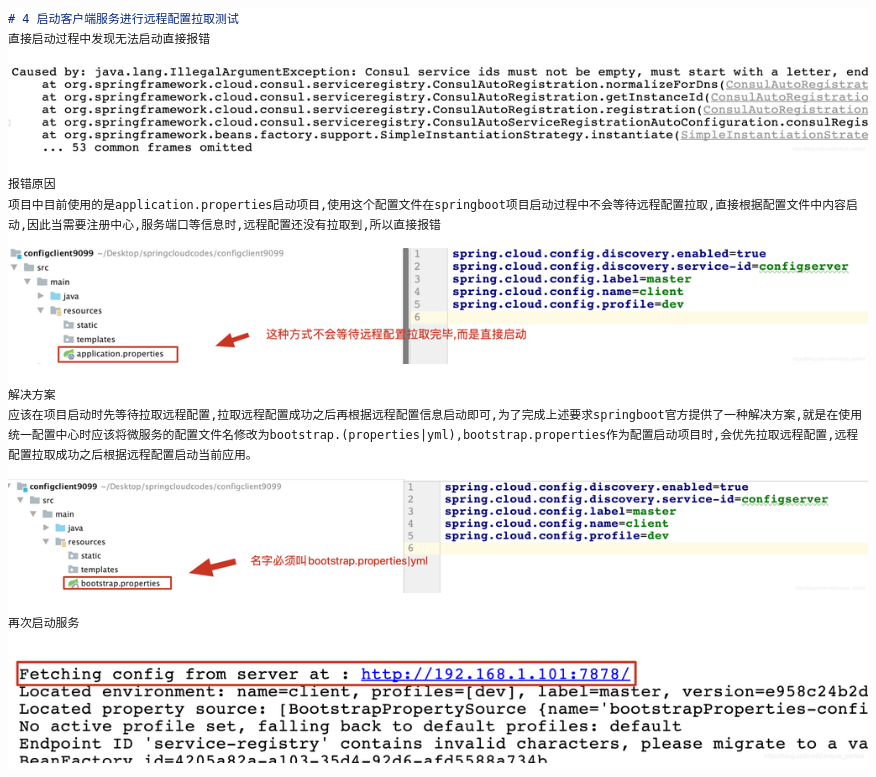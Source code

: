 

```markdown
# 4 启动客户端服务进行远程配置拉取测试
直接启动过程中发现无法启动直接报错
```


 ![在这里插入图片描述](SpringCloud.assets/20201018153949678.png) 

```
报错原因
项目中目前使用的是application.properties启动项目,使用这个配置文件在springboot项目启动过程中不会等待远程配置拉取,直接根据配置文件中内容启动,因此当需要注册中心,服务端口等信息时,远程配置还没有拉取到,所以直接报错
```


 ![在这里插入图片描述](SpringCloud.assets/20201018154017981.png) 

```
解决方案
应该在项目启动时先等待拉取远程配置,拉取远程配置成功之后再根据远程配置信息启动即可,为了完成上述要求springboot官方提供了一种解决方案,就是在使用统一配置中心时应该将微服务的配置文件名修改为bootstrap.(properties|yml),bootstrap.properties作为配置启动项目时,会优先拉取远程配置,远程配置拉取成功之后根据远程配置启动当前应用。
```


 ![在这里插入图片描述](SpringCloud.assets/20201018202346295.png) 

```
再次启动服务
```

 ![在这里插入图片描述](SpringCloud.assets/20201018202414761.png) 
